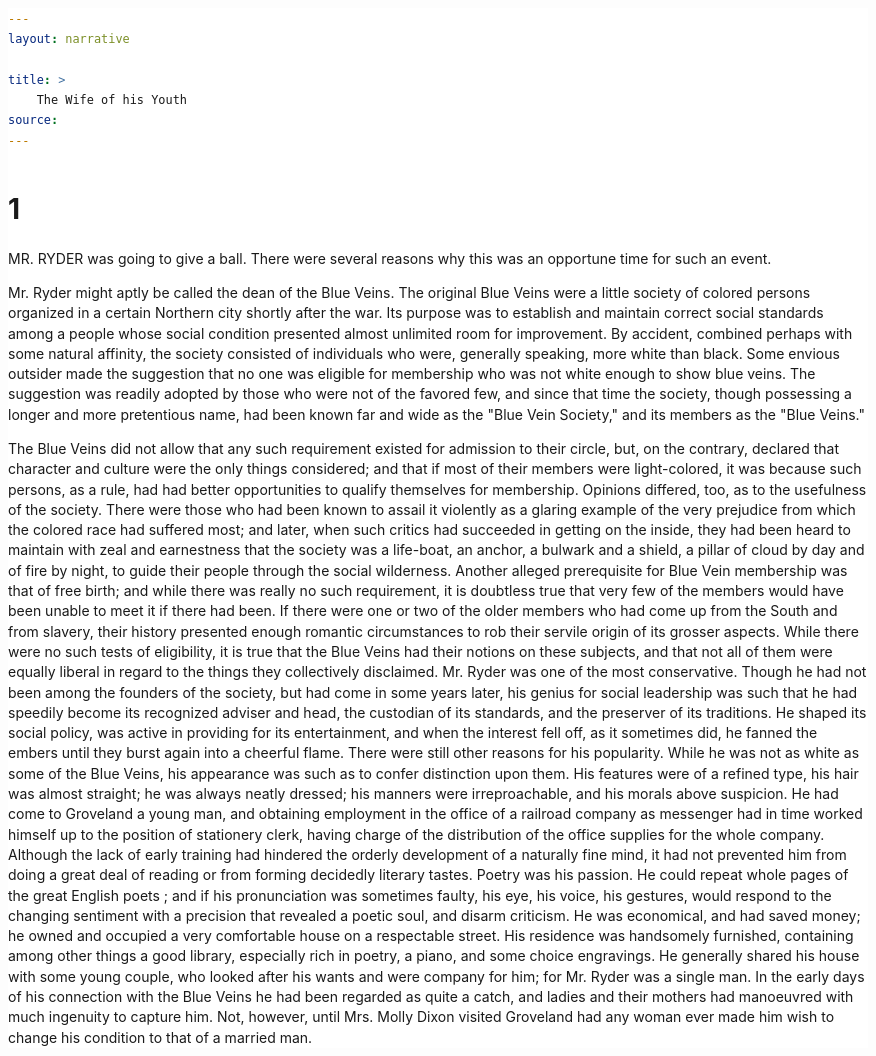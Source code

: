 ```yaml
---
layout: narrative

title: >
    The Wife of his Youth
source: 
---
```


        
# 1

 MR. RYDER was going to give a ball.  There were several reasons why this was an opportune time for such an event.

 Mr. Ryder might aptly be called the dean of the Blue Veins.  The original Blue Veins were a little society of colored persons organized in a certain Northern city shortly after the war.  Its purpose was to establish and maintain correct social standards among a people whose social condition presented almost unlimited room  for improvement.  By accident, combined perhaps with some natural affinity, the society consisted of individuals who were, generally speaking, more white than black.  Some envious outsider made the suggestion that no one was eligible for membership who was not white enough to show blue veins. The suggestion was readily adopted by those who were not of the favored few, and since that time the society, though possessing a longer and more pretentious name, had been known far and wide as the "Blue Vein Society," and its members as the "Blue Veins."

 The Blue Veins did not allow that any such requirement existed for admission to their circle, but, on the contrary, declared that  character and culture were the only things considered; and that if most of their members were light-colored, it was because such persons, as a rule, had had better opportunities to qualify themselves for membership.  Opinions differed, too, as to the usefulness of the society.  There  were those who had been known to assail it violently as a glaring example of the very prejudice from which the colored race had suffered most; and later, when such critics had succeeded in getting on the inside, they had been heard to maintain with zeal and earnestness that the society was a life-boat, an anchor, a bulwark and a shield, a pillar of cloud by day and of fire by night, to guide their people through the social wilderness. Another alleged prerequisite for Blue Vein membership was that of free birth; and while there was really no such requirement,  it is doubtless true that very few of the members would have been unable to meet it if there had been.  If there were one or two of the older members who had come up from the South and from slavery, their history presented enough romantic circumstances to rob their servile origin of its grosser aspects. While there were no such tests of eligibility, it is true that the Blue Veins had their notions on these subjects, and that not all of them were equally liberal in regard to the things they collectively disclaimed.  Mr. Ryder was one of the most conservative.  Though he had not been among the founders of the society, but had come in some years later, his genius for social leadership was such that he had speedily become its recognized adviser and head, the custodian of its standards, and the preserver of its traditions.  He shaped its social policy, was active in providing for its entertainment, and when the interest fell off, as it sometimes did, he fanned the embers until they burst again into a cheerful flame.     There were still other reasons for his popularity.  While he was not as white as some of the Blue Veins, his appearance was such as to confer distinction upon them.  His features were of a refined type, his hair was almost straight; he was always neatly dressed; his manners were irreproachable, and his morals above suspicion.  He had come to Groveland a young man, and obtaining employment in the office of a railroad company as messenger had in time worked himself   up to the position of stationery clerk, having charge of the distribution of the office supplies for the whole company.  Although the lack of early training had hindered the orderly development of a naturally fine mind, it had not prevented him from doing a great deal of reading or from forming decidedly literary tastes.  Poetry was his passion.  He could repeat whole pages of the great English poets ; and if his pronunciation was sometimes faulty, his eye, his voice, his gestures, would respond to the changing sentiment with a precision that revealed a poetic soul, and disarm criticism.  He was economical, and had saved money; he owned and occupied a very comfortable house on a respectable street.  His residence was handsomely furnished, containing among other things a good library, especially rich in poetry, a piano, and some choice engravings.  He generally shared his house with some young couple, who looked after his wants and were company for him; for Mr. Ryder was a single man.  In the early days of his connection with the Blue Veins he had been regarded as quite a catch, and ladies and their mothers had manoeuvred with much ingenuity to capture him.  Not, however, until Mrs. Molly Dixon visited Groveland had any woman ever made him wish to change his condition to that of a married man.